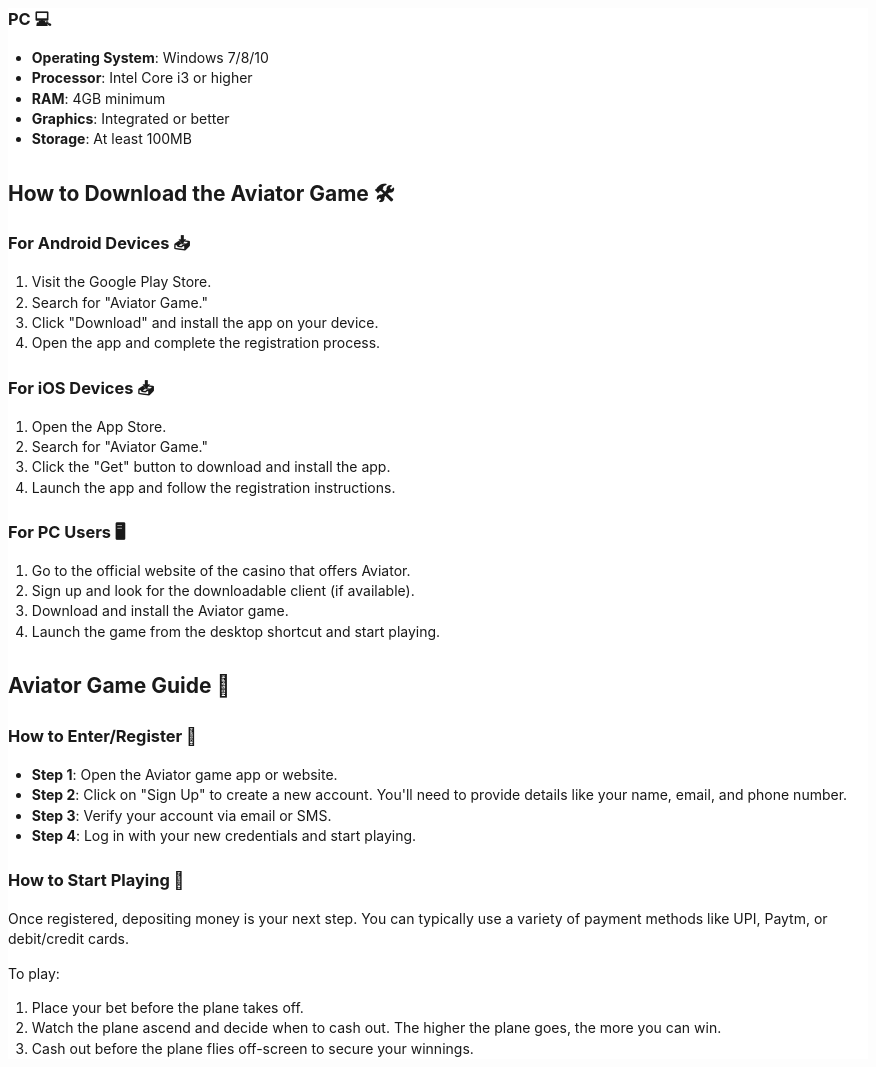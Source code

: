 ### PC 💻

-   **Operating System**: Windows 7/8/10
-   **Processor**: Intel Core i3 or higher
-   **RAM**: 4GB minimum
-   **Graphics**: Integrated or better
-   **Storage**: At least 100MB

## How to Download the Aviator Game 🛠️

### For Android Devices 📥

1.  Visit the Google Play Store.
2.  Search for \"Aviator Game.\"
3.  Click \"Download\" and install the app on your device.
4.  Open the app and complete the registration process.

### For iOS Devices 📥

1.  Open the App Store.
2.  Search for \"Aviator Game.\"
3.  Click the \"Get\" button to download and install the app.
4.  Launch the app and follow the registration instructions.

### For PC Users 🖥️

1.  Go to the official website of the casino that offers Aviator.
2.  Sign up and look for the downloadable client (if available).
3.  Download and install the Aviator game.
4.  Launch the game from the desktop shortcut and start playing.

## Aviator Game Guide 📘

### How to Enter/Register 📝

-   **Step 1**: Open the Aviator game app or website.
-   **Step 2**: Click on \"Sign Up\" to create a new account. You'll
    need to provide details like your name, email, and phone number.
-   **Step 3**: Verify your account via email or SMS.
-   **Step 4**: Log in with your new credentials and start playing.

### How to Start Playing 🚀

Once registered, depositing money is your next step. You can typically
use a variety of payment methods like UPI, Paytm, or debit/credit cards.

To play:

1.  Place your bet before the plane takes off.
2.  Watch the plane ascend and decide when to cash out. The higher the
    plane goes, the more you can win.
3.  Cash out before the plane flies off-screen to secure your winnings.
